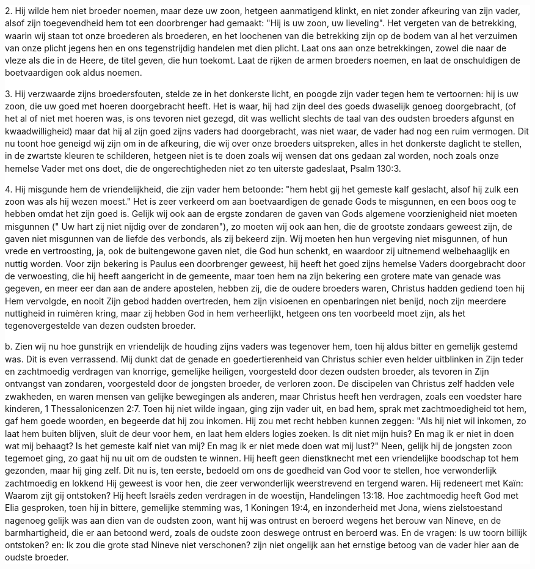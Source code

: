 2\. Hij wilde hem niet broeder noemen, maar deze uw zoon, hetgeen aanmatigend klinkt, en niet zonder afkeuring van zijn vader, alsof zijn toegevendheid hem tot een doorbrenger had gemaakt: "Hij is uw zoon, uw lieveling". Het vergeten van de betrekking, waarin wij staan tot onze broederen als broederen, en het loochenen van die betrekking zijn op de bodem van al het verzuimen van onze plicht jegens hen en ons tegenstrijdig handelen met dien plicht. Laat ons aan onze betrekkingen, zowel die naar de vleze als die in de Heere, de titel geven, die hun toekomt. Laat de rijken de armen broeders noemen, en laat de onschuldigen de boetvaardigen ook aldus noemen. 

3\. Hij verzwaarde zijns broedersfouten, stelde ze in het donkerste licht, en poogde zijn vader tegen hem te vertoornen: hij is uw zoon, die uw goed met hoeren doorgebracht heeft. Het is waar, hij had zijn deel des goeds dwaselijk genoeg doorgebracht, (of het al of niet met hoeren was, is ons tevoren niet gezegd, dit was wellicht slechts de taal van des oudsten broeders afgunst en kwaadwilligheid) maar dat hij al zijn goed zijns vaders had doorgebracht, was niet waar, de vader had nog een ruim vermogen. Dit nu toont hoe geneigd wij zijn om in de afkeuring, die wij over onze broeders uitspreken, alles in het donkerste daglicht te stellen, in de zwartste kleuren te schilderen, hetgeen niet is te doen zoals wij wensen dat ons gedaan zal worden, noch zoals onze hemelse Vader met ons doet, die de ongerechtigheden niet zo ten uiterste gadeslaat, Psalm 130:3. 

4\. Hij misgunde hem de vriendelijkheid, die zijn vader hem betoonde: "hem hebt gij het gemeste kalf geslacht, alsof hij zulk een zoon was als hij wezen moest." Het is zeer verkeerd om aan boetvaardigen de genade Gods te misgunnen, en een boos oog te hebben omdat het zijn goed is. Gelijk wij ook aan de ergste zondaren de gaven van Gods algemene voorzienigheid niet moeten misgunnen (" Uw hart zij niet nijdig over de zondaren"), zo moeten wij ook aan hen, die de grootste zondaars geweest zijn, de gaven niet misgunnen van de liefde des verbonds, als zij bekeerd zijn. Wij moeten hen hun vergeving niet misgunnen, of hun vrede en vertroosting, ja, ook de buitengewone gaven niet, die God hun schenkt, en waardoor zij uitnemend welbehaaglijk en nuttig worden. Voor zijn bekering is Paulus een doorbrenger geweest, hij heeft het goed zijns hemelse Vaders doorgebracht door de verwoesting, die hij heeft aangericht in de gemeente, maar toen hem na zijn bekering een grotere mate van genade was gegeven, en meer eer dan aan de andere apostelen, hebben zij, die de oudere broeders waren, Christus hadden gediend toen hij Hem vervolgde, en nooit Zijn gebod hadden overtreden, hem zijn visioenen en openbaringen niet benijd, noch zijn meerdere nuttigheid in ruimèren kring, maar zij hebben God in hem verheerlijkt, hetgeen ons ten voorbeeld moet zijn, als het tegenovergestelde van dezen oudsten broeder. 

b. Zien wij nu hoe gunstrijk en vriendelijk de houding zijns vaders was tegenover hem, toen hij aldus bitter en gemelijk gestemd was. Dit is even verrassend. Mij dunkt dat de genade en goedertierenheid van Christus schier even helder uitblinken in Zijn teder en zachtmoedig verdragen van knorrige, gemelijke heiligen, voorgesteld door dezen oudsten broeder, als tevoren in Zijn ontvangst van zondaren, voorgesteld door de jongsten broeder, de verloren zoon. De discipelen van Christus zelf hadden vele zwakheden, en waren mensen van gelijke bewegingen als anderen, maar Christus heeft hen verdragen, zoals een voedster hare kinderen, 1 Thessalonicenzen 2:7. Toen hij niet wilde ingaan, ging zijn vader uit, en bad hem, sprak met zachtmoedigheid tot hem, gaf hem goede woorden, en begeerde dat hij zou inkomen. Hij zou met recht hebben kunnen zeggen: "Als hij niet wil inkomen, zo laat hem buiten blijven, sluit de deur voor hem, en laat hem elders logies zoeken. Is dit niet mijn huis? En mag ik er niet in doen wat mij behaagt? Is het gemeste kalf niet van mij? En mag ik er niet mede doen wat mij lust?" Neen, gelijk hij de jongsten zoon tegemoet ging, zo gaat hij nu uit om de oudsten te winnen. Hij heeft geen dienstknecht met een vriendelijke boodschap tot hem gezonden, maar hij ging zelf. Dit nu is, ten eerste, bedoeld om ons de goedheid van God voor te stellen, hoe verwonderlijk zachtmoedig en lokkend Hij geweest is voor hen, die zeer verwonderlijk weerstrevend en tergend waren. Hij redeneert met Kaïn: Waarom zijt gij ontstoken? Hij heeft Israëls zeden verdragen in de woestijn, Handelingen 13:18. Hoe zachtmoedig heeft God met Elia gesproken, toen hij in bittere, gemelijke stemming was, 1 Koningen 19:4, en inzonderheid met Jona, wiens zielstoestand nagenoeg gelijk was aan dien van de oudsten zoon, want hij was ontrust en beroerd wegens het berouw van Nineve, en de barmhartigheid, die er aan betoond werd, zoals de oudste zoon deswege ontrust en beroerd was. En de vragen: Is uw toorn billijk ontstoken? en: Ik zou die grote stad Nineve niet verschonen? zijn niet ongelijk aan het ernstige betoog van de vader hier aan de oudste broeder. 
